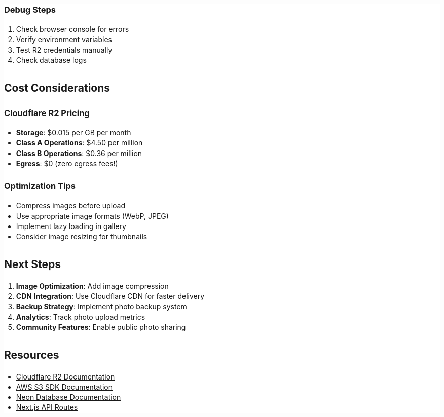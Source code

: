 ### Debug Steps
1. Check browser console for errors
2. Verify environment variables
3. Test R2 credentials manually
4. Check database logs

## Cost Considerations

### Cloudflare R2 Pricing
- **Storage**: $0.015 per GB per month
- **Class A Operations**: $4.50 per million
- **Class B Operations**: $0.36 per million
- **Egress**: $0 (zero egress fees!)

### Optimization Tips
- Compress images before upload
- Use appropriate image formats (WebP, JPEG)
- Implement lazy loading in gallery
- Consider image resizing for thumbnails

## Next Steps

1. **Image Optimization**: Add image compression
2. **CDN Integration**: Use Cloudflare CDN for faster delivery
3. **Backup Strategy**: Implement photo backup system
4. **Analytics**: Track photo upload metrics
5. **Community Features**: Enable public photo sharing

## Resources

- [Cloudflare R2 Documentation](https://developers.cloudflare.com/r2/)
- [AWS S3 SDK Documentation](https://docs.aws.amazon.com/sdk-for-javascript/v3/developer-guide/)
- [Neon Database Documentation](https://neon.com/docs)
- [Next.js API Routes](https://nextjs.org/docs/api-routes/introduction) 